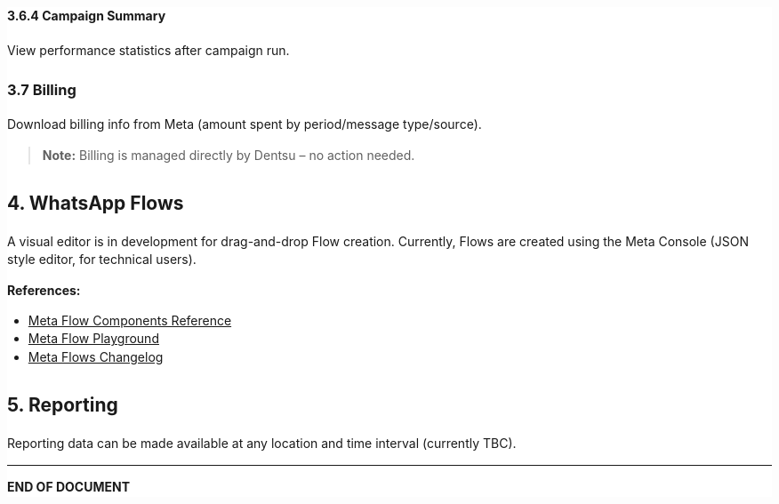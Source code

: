 #### 3.6.4 Campaign Summary
View performance statistics after campaign run.

### 3.7 Billing
Download billing info from Meta (amount spent by period/message type/source).  
> **Note:** Billing is managed directly by Dentsu – no action needed.

## 4. WhatsApp Flows
A visual editor is in development for drag-and-drop Flow creation. Currently, Flows are created using the Meta Console (JSON style editor, for technical users).

**References:**
- [Meta Flow Components Reference](https://developers.facebook.com/docs/whatsapp/flows/reference/components/)
- [Meta Flow Playground](https://developers.facebook.com/docs/whatsapp/flows/playground)
- [Meta Flows Changelog](https://developers.facebook.com/docs/whatsapp/flows/changelogs/)

## 5. Reporting
Reporting data can be made available at any location and time interval (currently TBC).

---

**END OF DOCUMENT**
